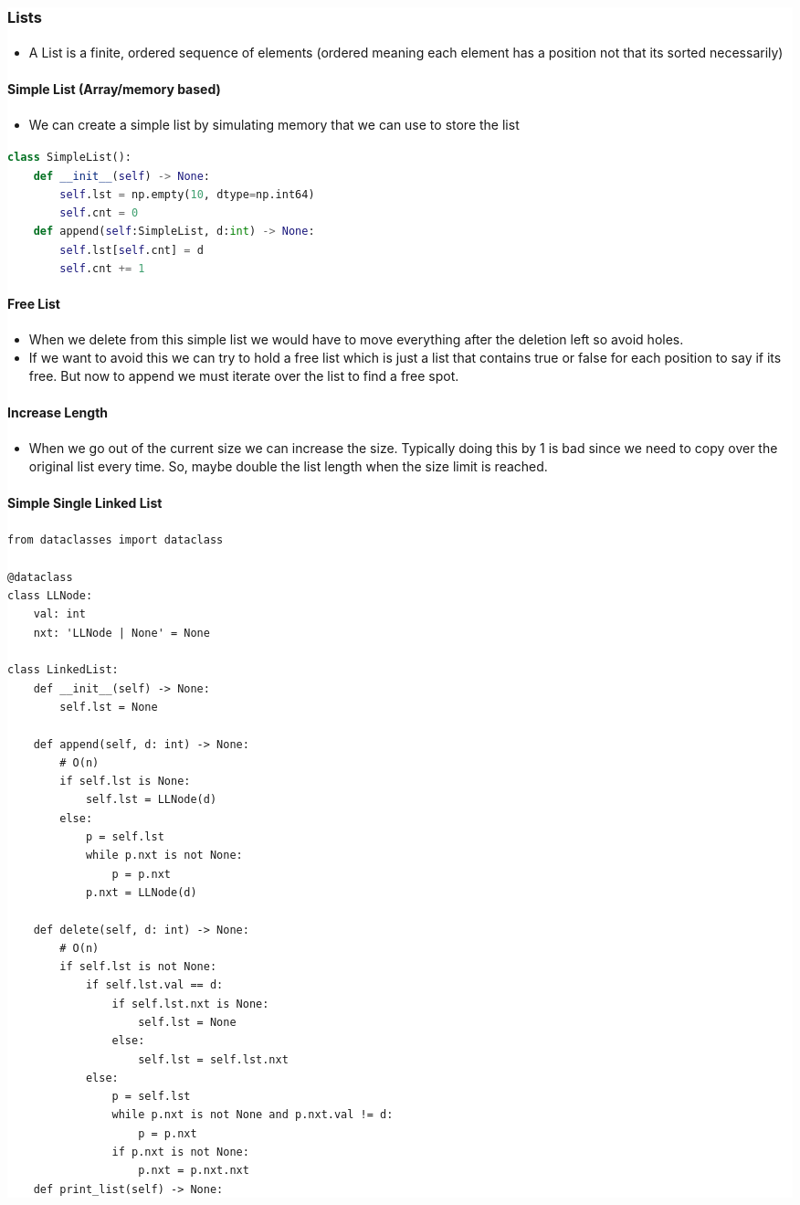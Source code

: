 ### Lists
- A List is a finite, ordered sequence of elements (ordered meaning each element has a position not that its sorted necessarily)
#### Simple List (Array/memory based)
- We can create a simple list by simulating memory that we can use to store the list
```python
class SimpleList():
	def __init__(self) -> None:
		self.lst = np.empty(10, dtype=np.int64)
		self.cnt = 0
	def append(self:SimpleList, d:int) -> None:
		self.lst[self.cnt] = d
		self.cnt += 1
```
#### Free List
- When we delete from this simple list we would have to move everything after the deletion left so avoid holes.
- If we want to avoid this we can try to hold a free list which is just a list that contains true or false for each position to say if its free. But now to append we must iterate over the list to find a free spot.
#### Increase Length
- When we go out of the current size we can increase the size. Typically doing this by 1 is bad since we need to copy over the original list every time. So, maybe double the list length when the size limit is reached.
#### Simple Single Linked List
```run-python
from dataclasses import dataclass

@dataclass
class LLNode:
    val: int
    nxt: 'LLNode | None' = None

class LinkedList:
    def __init__(self) -> None:
        self.lst = None
        
    def append(self, d: int) -> None:
	    # O(n)
        if self.lst is None:
            self.lst = LLNode(d)
        else:
            p = self.lst
            while p.nxt is not None:
                p = p.nxt
            p.nxt = LLNode(d)

    def delete(self, d: int) -> None:
	    # O(n)
        if self.lst is not None:
            if self.lst.val == d:
                if self.lst.nxt is None:
                    self.lst = None
                else:
                    self.lst = self.lst.nxt
            else:
                p = self.lst
                while p.nxt is not None and p.nxt.val != d:
                    p = p.nxt
                if p.nxt is not None:
                    p.nxt = p.nxt.nxt
    def print_list(self) -> None:
```